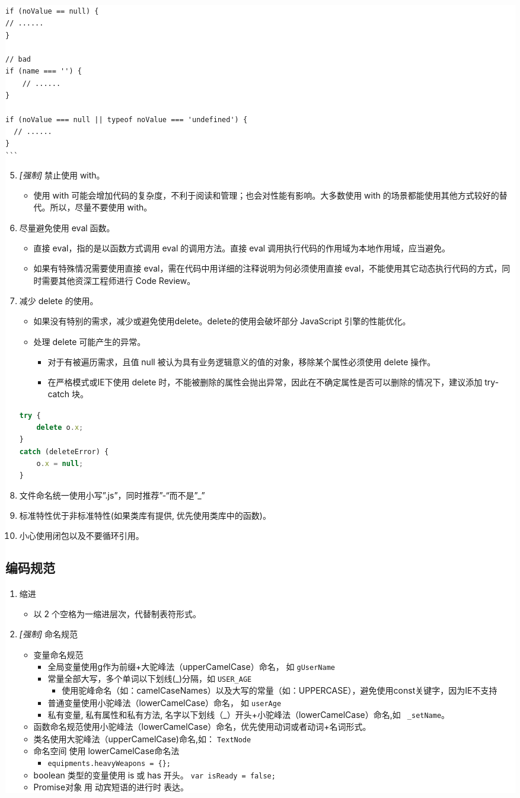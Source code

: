 	if (noValue == null) {
	// ......
	}
	
	// bad
	if (name === '') {
	    // ......
	}
	
	if (noValue === null || typeof noValue === 'undefined') {
	  // ......
	}
	```
5. *[强制]* 禁止使用 with。
	- 使用 with 可能会增加代码的复杂度，不利于阅读和管理；也会对性能有影响。大多数使用 with 的场景都能使用其他方式较好的替代。所以，尽量不要使用 with。

6. 尽量避免使用 eval 函数。
	- 直接 eval，指的是以函数方式调用 eval 的调用方法。直接 eval 调用执行代码的作用域为本地作用域，应当避免。

	- 如果有特殊情况需要使用直接 eval，需在代码中用详细的注释说明为何必须使用直接 eval，不能使用其它动态执行代码的方式，同时需要其他资深工程师进行 Code Review。

7. 减少 delete 的使用。
	- 如果没有特别的需求，减少或避免使用delete。delete的使用会破坏部分 JavaScript 引擎的性能优化。

	- 处理 delete 可能产生的异常。
		- 对于有被遍历需求，且值 null 被认为具有业务逻辑意义的值的对象，移除某个属性必须使用 delete 操作。

		- 在严格模式或IE下使用 delete 时，不能被删除的属性会抛出异常，因此在不确定属性是否可以删除的情况下，建议添加 try-catch 块。
	
	```js
	try {
	    delete o.x;
	}
	catch (deleteError) {
	    o.x = null;
	}
	```

8. 文件命名统一使用小写”.js”，同时推荐”-“而不是”_”
9. 标准特性优于非标准特性(如果类库有提供, 优先使用类库中的函数)。
10. 小心使用闭包以及不要循环引用。



## 编码规范
1. 缩进
	- 以 2 个空格为一缩进层次，代替制表符形式。

2. *[强制]* 命名规范
	- 变量命名规范
		- 全局变量使用g作为前缀+大驼峰法（upperCamelCase）命名， 如 `gUserName`
		- 常量全部大写，多个单词以下划线(\_)分隔，如 `USER_AGE`
			- 使用驼峰命名（如：camelCaseNames）以及大写的常量（如：UPPERCASE），避免使用const关键字，因为IE不支持
		- 普通变量使用小驼峰法（lowerCamelCase）命名， 如 `userAge`
		- 私有变量, 私有属性和私有方法, 名字以下划线（_）开头+小驼峰法（lowerCamelCase）命名,如 ` _setName`。
	- 函数命名规范使用小驼峰法（lowerCamelCase）命名，优先使用动词或者动词+名词形式。
	- 类名使用大驼峰法（upperCamelCase)命名,如： `TextNode`
	- 命名空间 使用 lowerCamelCase命名法
		- `equipments.heavyWeapons = {};`
	- boolean 类型的变量使用 is 或 has 开头。 `var isReady = false;`
	- Promise对象 用 动宾短语的进行时 表达。
